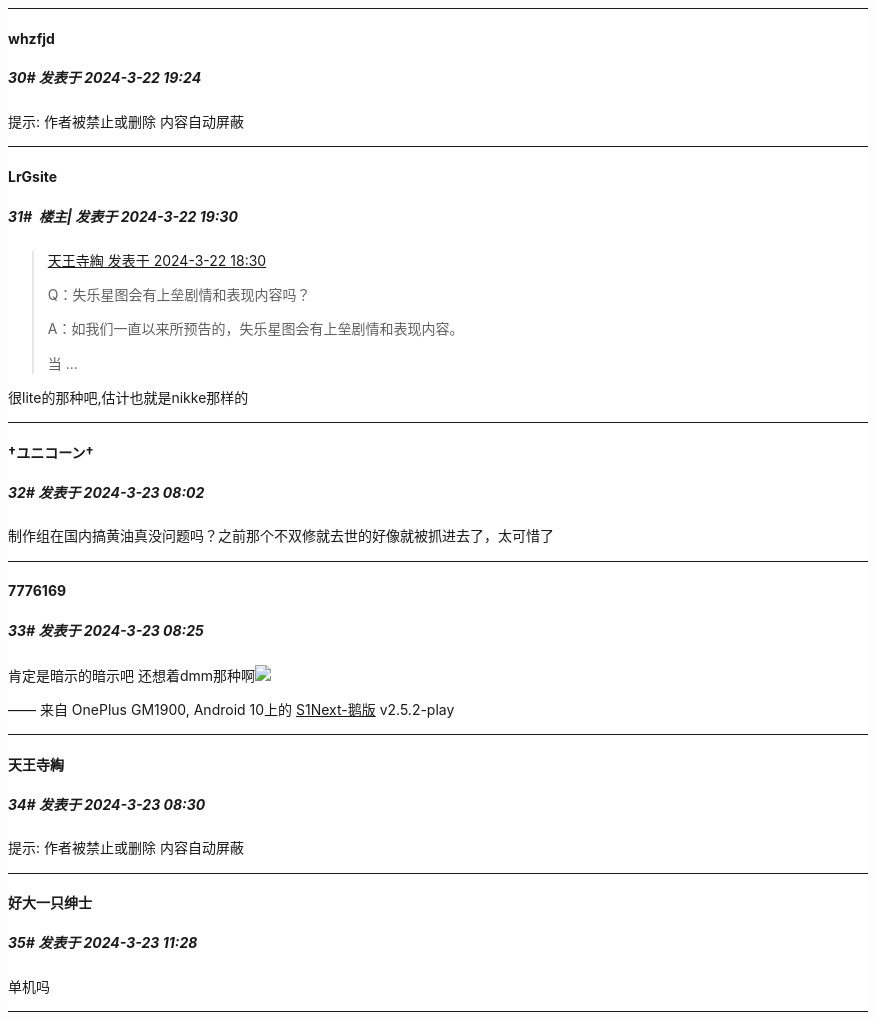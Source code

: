 *****

####  whzfjd  
##### 30#       发表于 2024-3-22 19:24

提示: 作者被禁止或删除 内容自动屏蔽

*****

####  LrGsite  
##### 31#         楼主| 发表于 2024-3-22 19:30

<blockquote><a href="httphttps://bbs.saraba1st.com/2b/forum.php?mod=redirect&amp;goto=findpost&amp;pid=64339754&amp;ptid=2159873" target="_blank">天王寺綯 发表于 2024-3-22 18:30</a>

Q：失乐星图会有上垒剧情和表现内容吗？

A：如我们一直以来所预告的，失乐星图会有上垒剧情和表现内容。

当 ...</blockquote>
很lite的那种吧,估计也就是nikke那样的

*****

####  †ユニコーン†  
##### 32#       发表于 2024-3-23 08:02

制作组在国内搞黄油真没问题吗？之前那个不双修就去世的好像就被抓进去了，太可惜了

*****

####  7776169  
##### 33#       发表于 2024-3-23 08:25

肯定是暗示的暗示吧
还想着dmm那种啊<img src="https://static.saraba1st.com/image/smiley/face2017/001.png" referrerpolicy="no-referrer">

—— 来自 OnePlus GM1900, Android 10上的 [S1Next-鹅版](https://github.com/ykrank/S1-Next/releases) v2.5.2-play

*****

####  天王寺綯  
##### 34#       发表于 2024-3-23 08:30

提示: 作者被禁止或删除 内容自动屏蔽

*****

####  好大一只绅士  
##### 35#       发表于 2024-3-23 11:28

单机吗

*****
